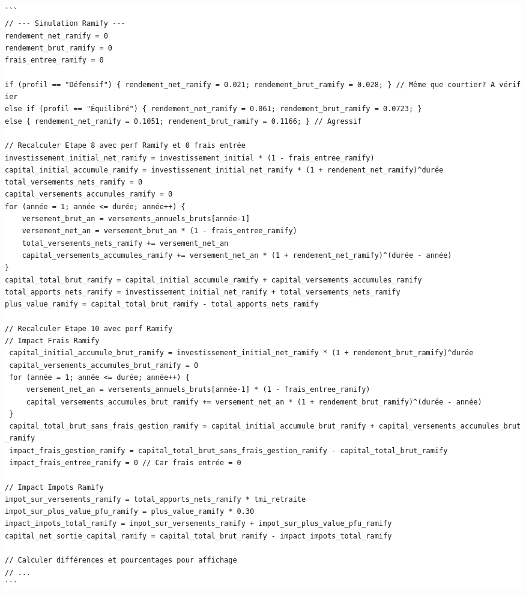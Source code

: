     ```
    // --- Simulation Ramify ---
    rendement_net_ramify = 0
    rendement_brut_ramify = 0
    frais_entree_ramify = 0
    
    if (profil == "Défensif") { rendement_net_ramify = 0.021; rendement_brut_ramify = 0.028; } // Même que courtier? A vérifier
    else if (profil == "Équilibré") { rendement_net_ramify = 0.061; rendement_brut_ramify = 0.0723; }
    else { rendement_net_ramify = 0.1051; rendement_brut_ramify = 0.1166; } // Agressif
    
    // Recalculer Etape 8 avec perf Ramify et 0 frais entrée
    investissement_initial_net_ramify = investissement_initial * (1 - frais_entree_ramify)
    capital_initial_accumule_ramify = investissement_initial_net_ramify * (1 + rendement_net_ramify)^durée
    total_versements_nets_ramify = 0
    capital_versements_accumules_ramify = 0
    for (année = 1; année <= durée; année++) {
        versement_brut_an = versements_annuels_bruts[année-1]
        versement_net_an = versement_brut_an * (1 - frais_entree_ramify)
        total_versements_nets_ramify += versement_net_an
        capital_versements_accumules_ramify += versement_net_an * (1 + rendement_net_ramify)^(durée - année)
    }
    capital_total_brut_ramify = capital_initial_accumule_ramify + capital_versements_accumules_ramify
    total_apports_nets_ramify = investissement_initial_net_ramify + total_versements_nets_ramify
    plus_value_ramify = capital_total_brut_ramify - total_apports_nets_ramify
    
    // Recalculer Etape 10 avec perf Ramify
    // Impact Frais Ramify
     capital_initial_accumule_brut_ramify = investissement_initial_net_ramify * (1 + rendement_brut_ramify)^durée
     capital_versements_accumules_brut_ramify = 0
     for (année = 1; année <= durée; année++) {
         versement_net_an = versements_annuels_bruts[année-1] * (1 - frais_entree_ramify)
         capital_versements_accumules_brut_ramify += versement_net_an * (1 + rendement_brut_ramify)^(durée - année)
     }
     capital_total_brut_sans_frais_gestion_ramify = capital_initial_accumule_brut_ramify + capital_versements_accumules_brut_ramify
     impact_frais_gestion_ramify = capital_total_brut_sans_frais_gestion_ramify - capital_total_brut_ramify
     impact_frais_entree_ramify = 0 // Car frais entrée = 0
    
    // Impact Impots Ramify
    impot_sur_versements_ramify = total_apports_nets_ramify * tmi_retraite
    impot_sur_plus_value_pfu_ramify = plus_value_ramify * 0.30
    impact_impots_total_ramify = impot_sur_versements_ramify + impot_sur_plus_value_pfu_ramify
    capital_net_sortie_capital_ramify = capital_total_brut_ramify - impact_impots_total_ramify
    
    // Calculer différences et pourcentages pour affichage
    // ...
    ```
    